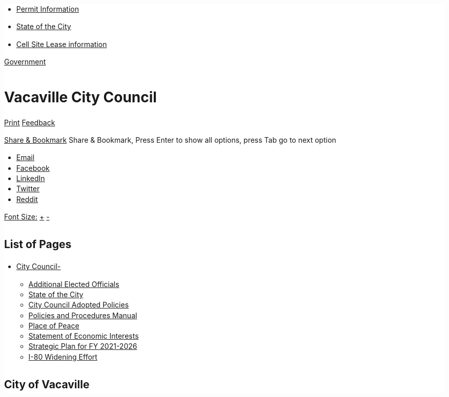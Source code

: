   
  
  - [Permit Information](https://www.cityofvacaville.com/business/permit-information "Click to open Permit Information")
  
  
  
  - [State of the City](https://www.cityofvacaville.com/business/state-of-the-city "Click to open State of the City")
  
  
  
  - [Cell Site Lease information](https://www.cityofvacaville.com/business/cell-site-lease-information "Click to open Cell Site Lease information")

[Government](https://www.cityofvacaville.com/government)

# Vacaville City Council

[Print](https:window.print%28%29; "Click to print this page") [Feedback](https:void%280%29; "Click to submit an email to feedback")

[Share &amp; Bookmark](https:void%280%29; "Click to expand Share & Bookmark options") Share &amp; Bookmark, Press Enter to show all options, press Tab go to next option

- [Email](https:void%280%29; "Click to submit an email online")
- [Facebook](https:shareLink%28'facebook'%29 "Click to share with Facebook")
- [LinkedIn](https:shareLink%28'linkedin'%29 "Click to share with LinkedIn")
- [Twitter](https:shareLink%28'twitter'%29 "Click to share with Twitter")
- [Reddit](https:shareLink%28'reddit'%29 "Click to share with Reddit")

[Font Size:](https:void%280%29; "default font size") [+](https:void%280%29; "larger font size") [-](https:void%280%29; "smaller font size")

## List of Pages

- [City Council](https://www.cityofvacaville.gov/government/city-council)[-](https:void%280%29 "Expand/Collapse subpages under Sidenav Item with Children")
  
  - [Additional Elected Officials](https://www.cityofvacaville.gov/government/city-council/additional-elected-officials)
  - [State of the City](https://www.cityofvacaville.gov/government/city-council/state-of-the-city)
  - [City Council Adopted Policies](https://www.cityofvacaville.gov/government/city-council/city-council-adopted-policies)
  - [Policies and Procedures Manual](https://www.cityofvacaville.gov/government/city-council/policies-and-procedures-manual)
  - [Place of Peace](https://www.cityofvacaville.gov/government/city-council/place-of-peace)
  - [Statement of Economic Interests](https://www.cityofvacaville.gov/government/city-council/statement-of-economic-interests)
  - [Strategic Plan for FY 2021-2026](https://www.cityofvacaville.gov/government/city-council/strategic-plan-for-fy-2021-2026)
  - [I-80 Widening Effort](https://www.cityofvacaville.gov/government/city-council/i-80-widening-effort)

## City of Vacaville

